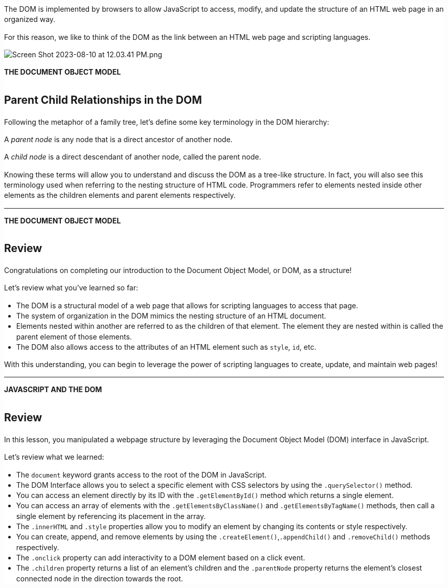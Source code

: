 The DOM is implemented by browsers to allow JavaScript to access, modify, and update the structure of an HTML web page in an organized way.

For this reason, we like to think of the DOM as the link between an HTML web page and scripting languages.

![Screen Shot 2023-08-10 at 12.03.41 PM.png](Day%2036%201d981d1e54cc4bffa09f47e012619226/Screen_Shot_2023-08-10_at_12.03.41_PM.png)

**THE DOCUMENT OBJECT MODEL**

## **Parent Child Relationships in the DOM**

Following the metaphor of a family tree, let’s define some key terminology in the DOM hierarchy:

A *parent node* is any node that is a direct ancestor of another node.

A *child node* is a direct descendant of another node, called the parent node.

Knowing these terms will allow you to understand and discuss the DOM as a tree-like structure. In fact, you will also see this terminology used when referring to the nesting structure of HTML code. Programmers refer to elements nested inside other elements as the children elements and parent elements respectively.

---

**THE DOCUMENT OBJECT MODEL**

## **Review**

Congratulations on completing our introduction to the Document Object Model, or DOM, as a structure!

Let’s review what you’ve learned so far:

- The DOM is a structural model of a web page that allows for scripting languages to access that page.
- The system of organization in the DOM mimics the nesting structure of an HTML document.
- Elements nested within another are referred to as the children of that element. The element they are nested within is called the parent element of those elements.
- The DOM also allows access to the attributes of an HTML element such as `style`, `id`, etc.

With this understanding, you can begin to leverage the power of scripting languages to create, update, and maintain web pages!

---

**JAVASCRIPT AND THE DOM**

## **Review**

In this lesson, you manipulated a webpage structure by leveraging the Document Object Model (DOM) interface in JavaScript.

Let’s review what we learned:

- The `document` keyword grants access to the root of the DOM in JavaScript.
- The DOM Interface allows you to select a specific element with CSS selectors by using the `.querySelector()` method.
- You can access an element directly by its ID with the `.getElementById()` method which returns a single element.
- You can access an array of elements with the `.getElementsByClassName()` and `.getElementsByTagName()` methods, then call a single element by referencing its placement in the array.
- The `.innerHTML` and `.style` properties allow you to modify an element by changing its contents or style respectively.
- You can create, append, and remove elements by using the `.createElement()`,`.appendChild()` and `.removeChild()` methods respectively.
- The `.onclick` property can add interactivity to a DOM element based on a click event.
- The `.children` property returns a list of an element’s children and the `.parentNode` property returns the element’s closest connected node in the direction towards the root.